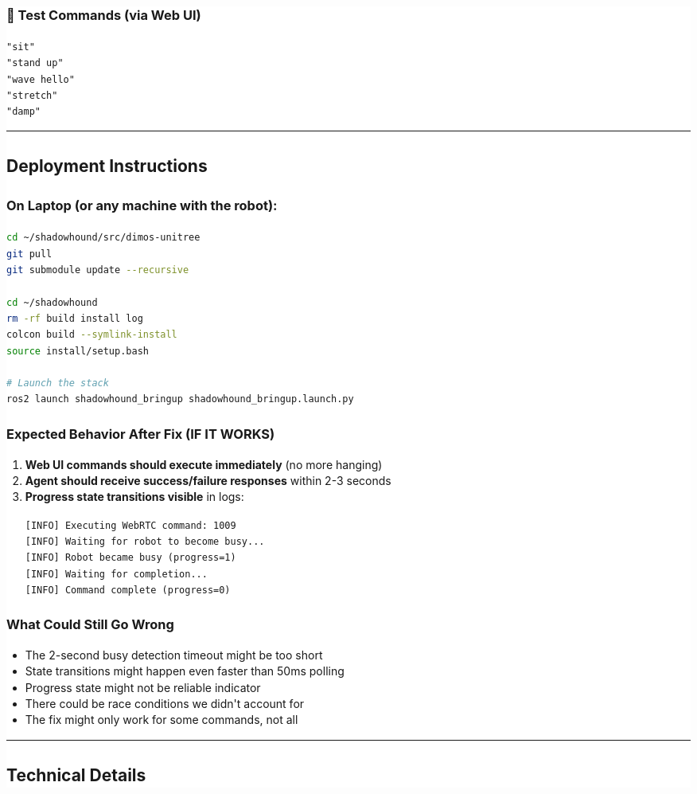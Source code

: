 ### 🎯 Test Commands (via Web UI)
```
"sit"
"stand up"
"wave hello"
"stretch"
"damp"
```

---

## Deployment Instructions

### On Laptop (or any machine with the robot):

```bash
cd ~/shadowhound/src/dimos-unitree
git pull
git submodule update --recursive

cd ~/shadowhound
rm -rf build install log
colcon build --symlink-install
source install/setup.bash

# Launch the stack
ros2 launch shadowhound_bringup shadowhound_bringup.launch.py
```

### Expected Behavior After Fix (IF IT WORKS)
1. **Web UI commands should execute immediately** (no more hanging)
2. **Agent should receive success/failure responses** within 2-3 seconds
3. **Progress state transitions visible** in logs:
   ```
   [INFO] Executing WebRTC command: 1009
   [INFO] Waiting for robot to become busy...
   [INFO] Robot became busy (progress=1)
   [INFO] Waiting for completion...
   [INFO] Command complete (progress=0)
   ```

### What Could Still Go Wrong
- The 2-second busy detection timeout might be too short
- State transitions might happen even faster than 50ms polling
- Progress state might not be reliable indicator
- There could be race conditions we didn't account for
- The fix might only work for some commands, not all

---

## Technical Details
